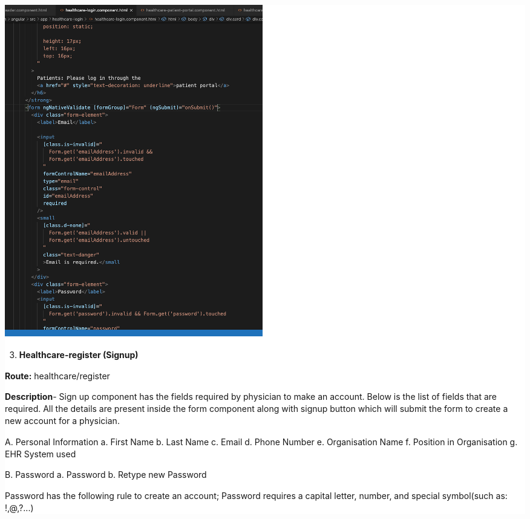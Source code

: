   ![alt_text](../Images/Frontend_images/image3.png "image_tooltip")


3. **Healthcare-register (Signup)**

**Route:** healthcare/register

**Description**- Sign up component has the fields required by physician to make an account. Below is the list of fields that are required. All the details are present inside the form component along with signup button which will submit the form to create a new account for a physician.

A. Personal Information
	a. First Name
	b. Last Name
	c. Email 
	d. Phone Number
	e. Organisation Name
	f. Position in Organisation
	g. EHR System used

B. Password 
	a.   Password
	b.  Retype new Password


Password has the following rule to create an account;  Password requires a capital letter, number, and special symbol(such as: !,@,?...)
